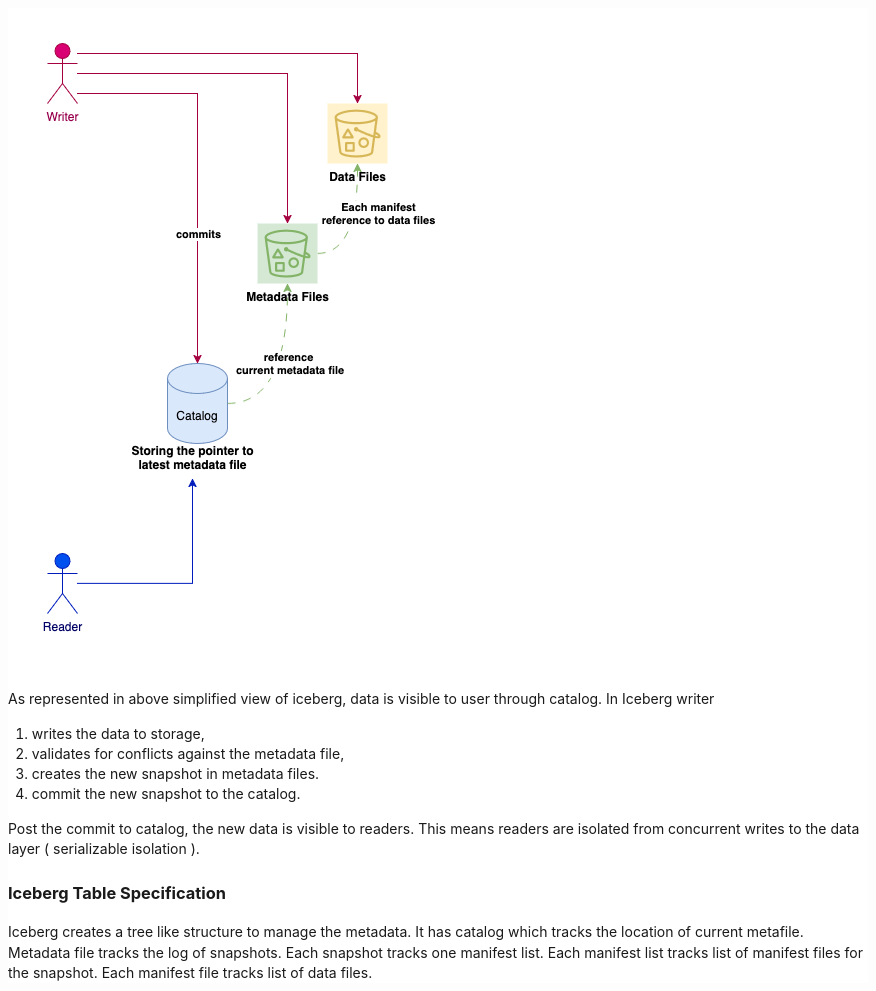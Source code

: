 ![ Table Format High Level View ](/assets/apache%20iceberg/TableFormat%20High%20Level%20View.png)

As represented in above simplified view of iceberg, data is visible to user through catalog. In Iceberg writer 
1. writes the data to storage, 
2. validates for conflicts against the metadata file, 
3. creates the new snapshot in metadata files.
4. commit the new snapshot to the catalog.

Post the commit to catalog, the new data is visible to readers. This means readers are isolated from concurrent writes
to the data layer ( serializable isolation ).

### Iceberg Table Specification
Iceberg creates a tree like structure to manage the metadata. It has catalog which tracks the location of 
current metafile. Metadata file tracks the log of snapshots. Each snapshot tracks one manifest list. Each manifest 
list tracks list of manifest files for the snapshot. Each manifest file tracks list of data files.
